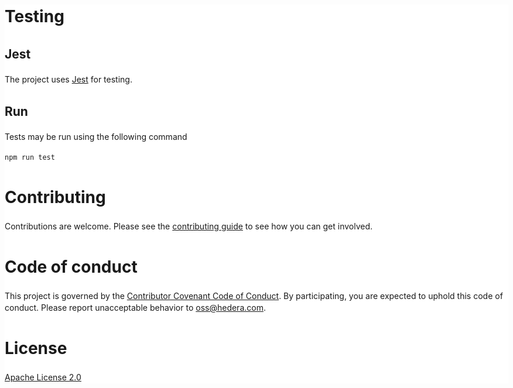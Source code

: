 
# Testing

## Jest

The project uses [Jest](https://jestjs.io/es-ES/) for testing.

## Run

Tests may be run using the following command

```shell
npm run test
```

# Contributing

Contributions are welcome. Please see the
[contributing guide](https://github.com/hashgraph/.github/blob/main/CONTRIBUTING.md)
to see how you can get involved.

# Code of conduct

This project is governed by the
[Contributor Covenant Code of Conduct](https://github.com/hashgraph/.github/blob/main/CODE_OF_CONDUCT.md). By
participating, you are expected to uphold this code of conduct. Please report unacceptable behavior
to [oss@hedera.com](mailto:oss@hedera.com).

# License

[Apache License 2.0](../LICENSE.md)
